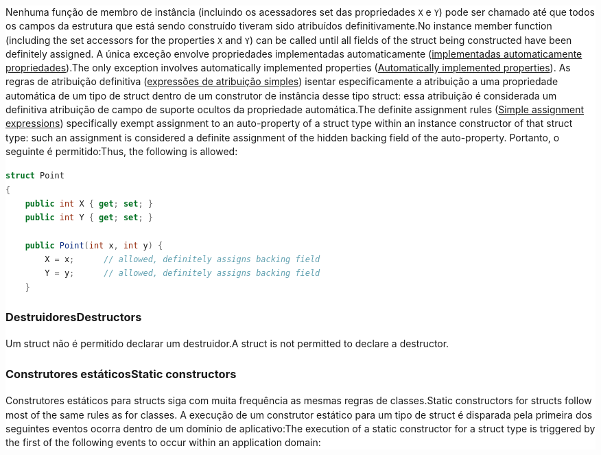 <span data-ttu-id="89b20-230">Nenhuma função de membro de instância (incluindo os acessadores set das propriedades `X` e `Y`) pode ser chamado até que todos os campos da estrutura que está sendo construído tiveram sido atribuídos definitivamente.</span><span class="sxs-lookup"><span data-stu-id="89b20-230">No instance member function (including the set accessors for the properties `X` and `Y`) can be called until all fields of the struct being constructed have been definitely assigned.</span></span> <span data-ttu-id="89b20-231">A única exceção envolve propriedades implementadas automaticamente ([implementadas automaticamente propriedades](classes.md#automatically-implemented-properties)).</span><span class="sxs-lookup"><span data-stu-id="89b20-231">The only exception involves automatically implemented properties ([Automatically implemented properties](classes.md#automatically-implemented-properties)).</span></span> <span data-ttu-id="89b20-232">As regras de atribuição definitiva ([expressões de atribuição simples](variables.md#simple-assignment-expressions)) isentar especificamente a atribuição a uma propriedade automática de um tipo de struct dentro de um construtor de instância desse tipo struct: essa atribuição é considerada um definitiva atribuição de campo de suporte ocultos da propriedade automática.</span><span class="sxs-lookup"><span data-stu-id="89b20-232">The definite assignment rules ([Simple assignment expressions](variables.md#simple-assignment-expressions)) specifically exempt assignment to an auto-property of a struct type within an instance constructor of that struct type: such an assignment is considered a definite assignment of the hidden backing field of the auto-property.</span></span> <span data-ttu-id="89b20-233">Portanto, o seguinte é permitido:</span><span class="sxs-lookup"><span data-stu-id="89b20-233">Thus, the following is allowed:</span></span>

```csharp
struct Point
{
    public int X { get; set; }
    public int Y { get; set; }

    public Point(int x, int y) {
        X = x;      // allowed, definitely assigns backing field
        Y = y;      // allowed, definitely assigns backing field
    }
```

### <a name="destructors"></a><span data-ttu-id="89b20-234">Destruidores</span><span class="sxs-lookup"><span data-stu-id="89b20-234">Destructors</span></span>

<span data-ttu-id="89b20-235">Um struct não é permitido declarar um destruidor.</span><span class="sxs-lookup"><span data-stu-id="89b20-235">A struct is not permitted to declare a destructor.</span></span>

### <a name="static-constructors"></a><span data-ttu-id="89b20-236">Construtores estáticos</span><span class="sxs-lookup"><span data-stu-id="89b20-236">Static constructors</span></span>

<span data-ttu-id="89b20-237">Construtores estáticos para structs siga com muita frequência as mesmas regras de classes.</span><span class="sxs-lookup"><span data-stu-id="89b20-237">Static constructors for structs follow most of the same rules as for classes.</span></span> <span data-ttu-id="89b20-238">A execução de um construtor estático para um tipo de struct é disparada pela primeira dos seguintes eventos ocorra dentro de um domínio de aplicativo:</span><span class="sxs-lookup"><span data-stu-id="89b20-238">The execution of a static constructor for a struct type is triggered by the first of the following events to occur within an application domain:</span></span>
